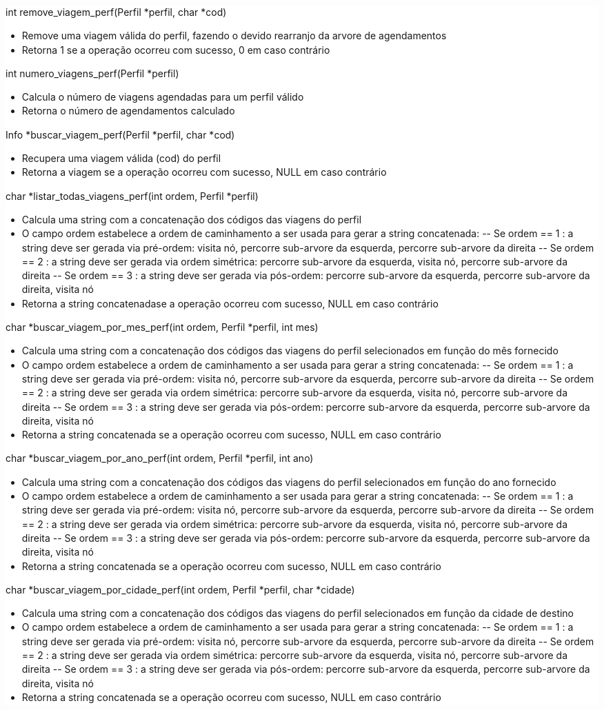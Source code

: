 int remove_viagem_perf(Perfil *perfil, char *cod)
- Remove uma viagem válida do perfil, fazendo o devido rearranjo da arvore de agendamentos
- Retorna 1 se a operação ocorreu com sucesso, 0 em caso contrário

int numero_viagens_perf(Perfil *perfil)
- Calcula o número de viagens agendadas para um perfil válido
- Retorna o número de agendamentos calculado

Info *buscar_viagem_perf(Perfil *perfil, char *cod)
- Recupera uma viagem válida (cod) do perfil
- Retorna a viagem se a operação ocorreu com sucesso, NULL em caso contrário

char *listar_todas_viagens_perf(int ordem, Perfil *perfil)
- Calcula uma string com a concatenação dos códigos das viagens do perfil
- O campo ordem estabelece a ordem de caminhamento a ser usada para gerar a string concatenada:
-- Se ordem == 1 : a string deve ser gerada via pré-ordem: visita nó, percorre sub-arvore da esquerda, percorre sub-arvore da direita
-- Se ordem == 2 : a string deve ser gerada via ordem simétrica: percorre sub-arvore da esquerda, visita nó, percorre sub-arvore da direita
-- Se ordem == 3 : a string deve ser gerada via pós-ordem: percorre sub-arvore da esquerda, percorre sub-arvore da direita, visita nó
- Retorna a string concatenadase a operação ocorreu com sucesso, NULL em caso contrário

char *buscar_viagem_por_mes_perf(int ordem, Perfil *perfil, int mes)
- Calcula uma string com a concatenação dos códigos das viagens do perfil selecionados em função do mês fornecido
- O campo ordem estabelece a ordem de caminhamento a ser usada para gerar a string concatenada:
-- Se ordem == 1 : a string deve ser gerada via pré-ordem: visita nó, percorre sub-arvore da esquerda, percorre sub-arvore da direita
-- Se ordem == 2 : a string deve ser gerada via ordem simétrica: percorre sub-arvore da esquerda, visita nó, percorre sub-arvore da direita
-- Se ordem == 3 : a string deve ser gerada via pós-ordem: percorre sub-arvore da esquerda, percorre sub-arvore da direita, visita nó
- Retorna a string concatenada se a operação ocorreu com sucesso, NULL em caso contrário

char *buscar_viagem_por_ano_perf(int ordem, Perfil *perfil, int ano)
- Calcula uma string com a concatenação dos códigos das viagens do perfil selecionados em função do ano fornecido
- O campo ordem estabelece a ordem de caminhamento a ser usada para gerar a string concatenada:
-- Se ordem == 1 : a string deve ser gerada via pré-ordem: visita nó, percorre sub-arvore da esquerda, percorre sub-arvore da direita
-- Se ordem == 2 : a string deve ser gerada via ordem simétrica: percorre sub-arvore da esquerda, visita nó, percorre sub-arvore da direita
-- Se ordem == 3 : a string deve ser gerada via pós-ordem: percorre sub-arvore da esquerda, percorre sub-arvore da direita, visita nó
- Retorna a string concatenada se a operação ocorreu com sucesso, NULL em caso contrário

char *buscar_viagem_por_cidade_perf(int ordem, Perfil *perfil, char *cidade)
- Calcula uma string com a concatenação dos códigos das viagens do perfil selecionados em função da cidade de destino
- O campo ordem estabelece a ordem de caminhamento a ser usada para gerar a string concatenada:
-- Se ordem == 1 : a string deve ser gerada via pré-ordem: visita nó, percorre sub-arvore da esquerda, percorre sub-arvore da direita
-- Se ordem == 2 : a string deve ser gerada via ordem simétrica: percorre sub-arvore da esquerda, visita nó, percorre sub-arvore da direita
-- Se ordem == 3 : a string deve ser gerada via pós-ordem: percorre sub-arvore da esquerda, percorre sub-arvore da direita, visita nó
- Retorna a string concatenada se a operação ocorreu com sucesso, NULL em caso contrário
